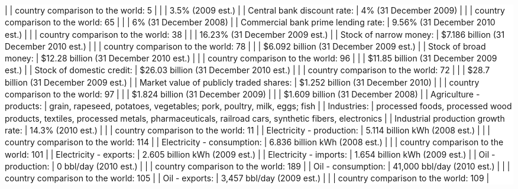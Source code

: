 | | country comparison to the world: 5 |
| | 3.5% (2009 est.) |
| Central bank discount rate: | 4% (31 December 2009) |
| | country comparison to the world: 65 |
| | 6% (31 December 2008) |
| Commercial bank prime lending rate: | 9.56% (31 December 2010 est.) |
| | country comparison to the world: 38 |
| | 16.23% (31 December 2009 est.) |
| Stock of narrow money: | $7.186 billion (31 December 2010 est.) |
| | country comparison to the world: 78 |
| | $6.092 billion (31 December 2009 est.) |
| Stock of broad money: | $12.28 billion (31 December 2010 est.) |
| | country comparison to the world: 96 |
| | $11.85 billion (31 December 2009 est.) |
| Stock of domestic credit: | $26.03 billion (31 December 2010 est.) |
| | country comparison to the world: 72 |
| | $28.7 billion (31 December 2009 est.) |
| Market value of publicly traded shares: | $1.252 billion (31 December 2010) |
| | country comparison to the world: 97 |
| | $1.824 billion (31 December 2009) |
| | $1.609 billion (31 December 2008) |
| Agriculture - products: | grain, rapeseed, potatoes, vegetables; pork, poultry, milk, eggs; fish |
| Industries: | processed foods, processed wood products, textiles, processed metals, pharmaceuticals, railroad cars, synthetic fibers, electronics |
| Industrial production growth rate: | 14.3% (2010 est.) |
| | country comparison to the world: 11 |
| Electricity - production: | 5.114 billion kWh (2008 est.) |
| | country comparison to the world: 114 |
| Electricity - consumption: | 6.836 billion kWh (2008 est.) |
| | country comparison to the world: 101 |
| Electricity - exports: | 2.605 billion kWh (2009 est.) |
| Electricity - imports: | 1.654 billion kWh (2009 est.) |
| Oil - production: | 0 bbl/day (2010 est.) |
| | country comparison to the world: 189 |
| Oil - consumption: | 41,000 bbl/day (2010 est.) |
| | country comparison to the world: 105 |
| Oil - exports: | 3,457 bbl/day (2009 est.) |
| | country comparison to the world: 109 |